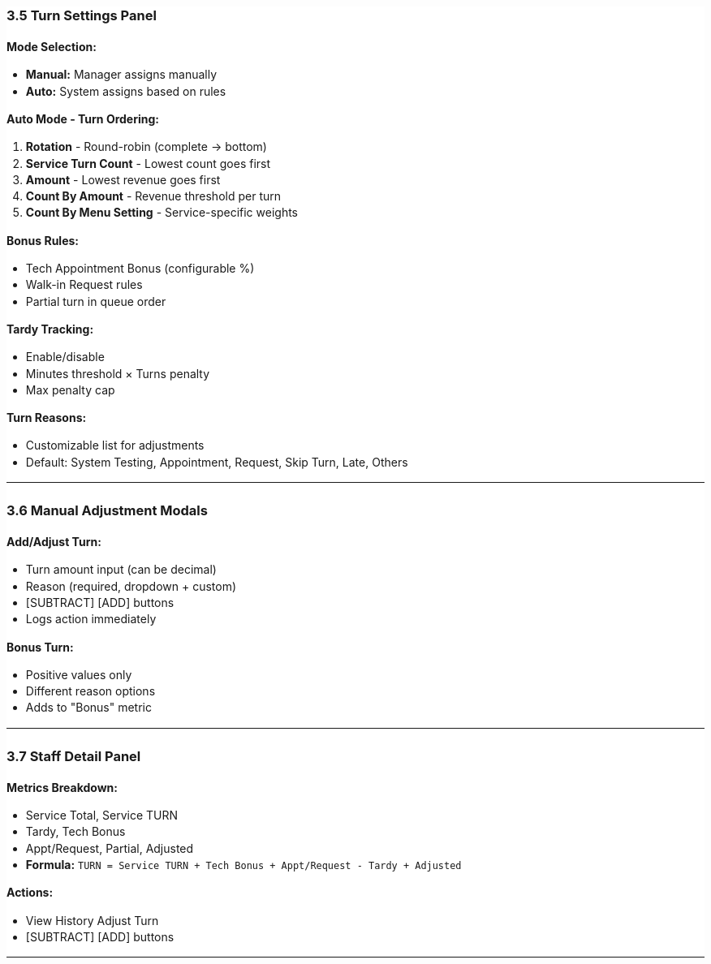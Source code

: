 
### 3.5 Turn Settings Panel

**Mode Selection:**
- **Manual:** Manager assigns manually
- **Auto:** System assigns based on rules

**Auto Mode - Turn Ordering:**
1. **Rotation** - Round-robin (complete → bottom)
2. **Service Turn Count** - Lowest count goes first
3. **Amount** - Lowest revenue goes first
4. **Count By Amount** - Revenue threshold per turn
5. **Count By Menu Setting** - Service-specific weights

**Bonus Rules:**
- Tech Appointment Bonus (configurable %)
- Walk-in Request rules
- Partial turn in queue order

**Tardy Tracking:**
- Enable/disable
- Minutes threshold × Turns penalty
- Max penalty cap

**Turn Reasons:**
- Customizable list for adjustments
- Default: System Testing, Appointment, Request, Skip Turn, Late, Others

---

### 3.6 Manual Adjustment Modals

**Add/Adjust Turn:**
- Turn amount input (can be decimal)
- Reason (required, dropdown + custom)
- [SUBTRACT] [ADD] buttons
- Logs action immediately

**Bonus Turn:**
- Positive values only
- Different reason options
- Adds to "Bonus" metric

---

### 3.7 Staff Detail Panel

**Metrics Breakdown:**
- Service Total, Service TURN
- Tardy, Tech Bonus
- Appt/Request, Partial, Adjusted
- **Formula:** `TURN = Service TURN + Tech Bonus + Appt/Request - Tardy + Adjusted`

**Actions:**
- View History Adjust Turn
- [SUBTRACT] [ADD] buttons

---